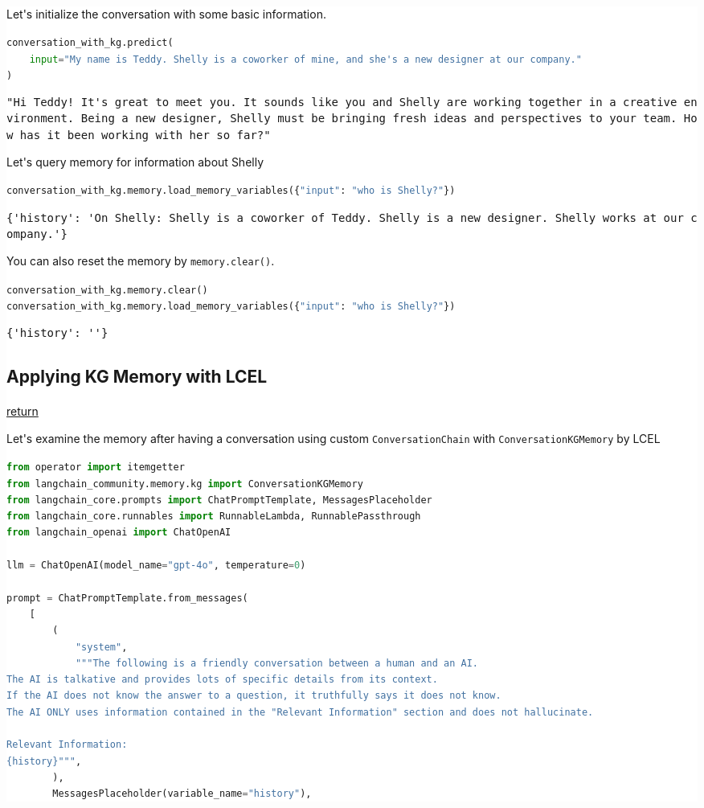 Let's initialize the conversation with some basic information.

```python
conversation_with_kg.predict(
    input="My name is Teddy. Shelly is a coworker of mine, and she's a new designer at our company."
)
```




<pre class="custom">"Hi Teddy! It's great to meet you. It sounds like you and Shelly are working together in a creative environment. Being a new designer, Shelly must be bringing fresh ideas and perspectives to your team. How has it been working with her so far?"</pre>



Let's query memory for information about Shelly

```python
conversation_with_kg.memory.load_memory_variables({"input": "who is Shelly?"})
```




<pre class="custom">{'history': 'On Shelly: Shelly is a coworker of Teddy. Shelly is a new designer. Shelly works at our company.'}</pre>



You can also reset the memory by `memory.clear()`.

```python
conversation_with_kg.memory.clear()
conversation_with_kg.memory.load_memory_variables({"input": "who is Shelly?"})
```




<pre class="custom">{'history': ''}</pre>



## Applying KG Memory with LCEL
[return](#overview)

Let's examine the memory after having a conversation using custom `ConversationChain` with `ConversationKGMemory` by LCEL


```python
from operator import itemgetter
from langchain_community.memory.kg import ConversationKGMemory
from langchain_core.prompts import ChatPromptTemplate, MessagesPlaceholder
from langchain_core.runnables import RunnableLambda, RunnablePassthrough
from langchain_openai import ChatOpenAI

llm = ChatOpenAI(model_name="gpt-4o", temperature=0)

prompt = ChatPromptTemplate.from_messages(
    [
        (
            "system",
            """The following is a friendly conversation between a human and an AI. 
The AI is talkative and provides lots of specific details from its context. 
If the AI does not know the answer to a question, it truthfully says it does not know. 
The AI ONLY uses information contained in the "Relevant Information" section and does not hallucinate.

Relevant Information:
{history}""",
        ),
        MessagesPlaceholder(variable_name="history"),
```
